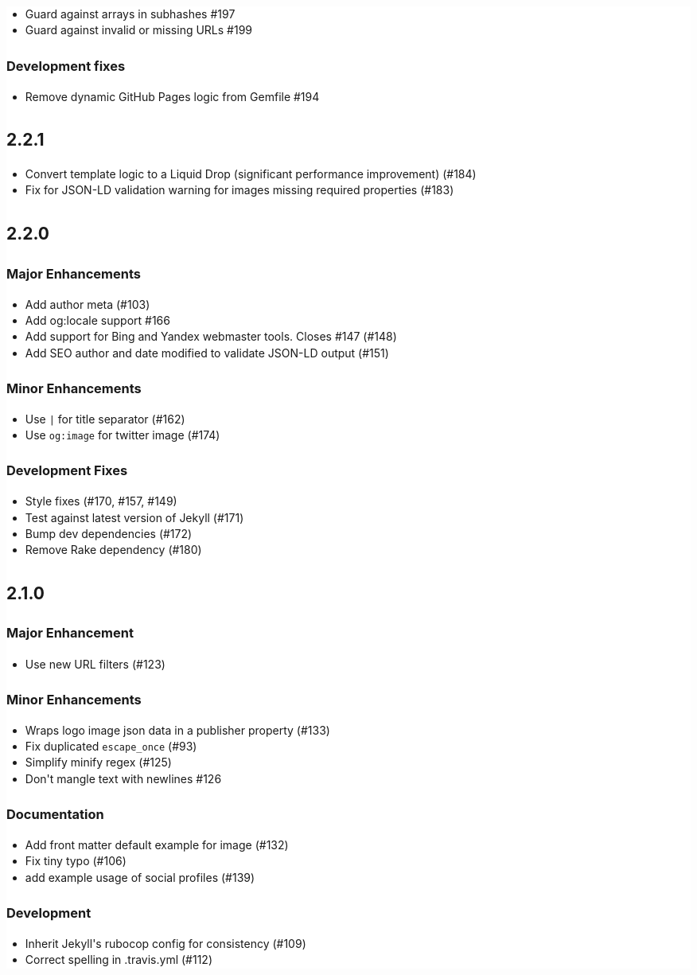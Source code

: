 - Guard against arrays in subhashes #197
- Guard against invalid or missing URLs #199

### Development fixes

- Remove dynamic GitHub Pages logic from Gemfile #194

## 2.2.1

- Convert template logic to a Liquid Drop (significant performance improvement) (#184)
- Fix for JSON-LD validation warning for images missing required properties (#183)

## 2.2.0

### Major Enhancements

- Add author meta (#103)
- Add og:locale support #166
- Add support for Bing and Yandex webmaster tools. Closes #147 (#148)
- Add SEO author and date modified to validate JSON-LD output (#151)

### Minor Enhancements

- Use `|` for title separator (#162)
- Use `og:image` for twitter image (#174)

### Development Fixes

- Style fixes (#170, #157, #149)
- Test against latest version of Jekyll (#171)
- Bump dev dependencies (#172)
- Remove Rake dependency (#180)

## 2.1.0

### Major Enhancement

- Use new URL filters (#123)

### Minor Enhancements

- Wraps logo image json data in a publisher property (#133)
- Fix duplicated `escape_once` (#93)
- Simplify minify regex (#125)
- Don't mangle text with newlines #126

### Documentation

- Add front matter default example for image (#132)
- Fix tiny typo (#106)
- add example usage of social profiles (#139)

### Development

- Inherit Jekyll's rubocop config for consistency (#109)
- Correct spelling in .travis.yml (#112)
